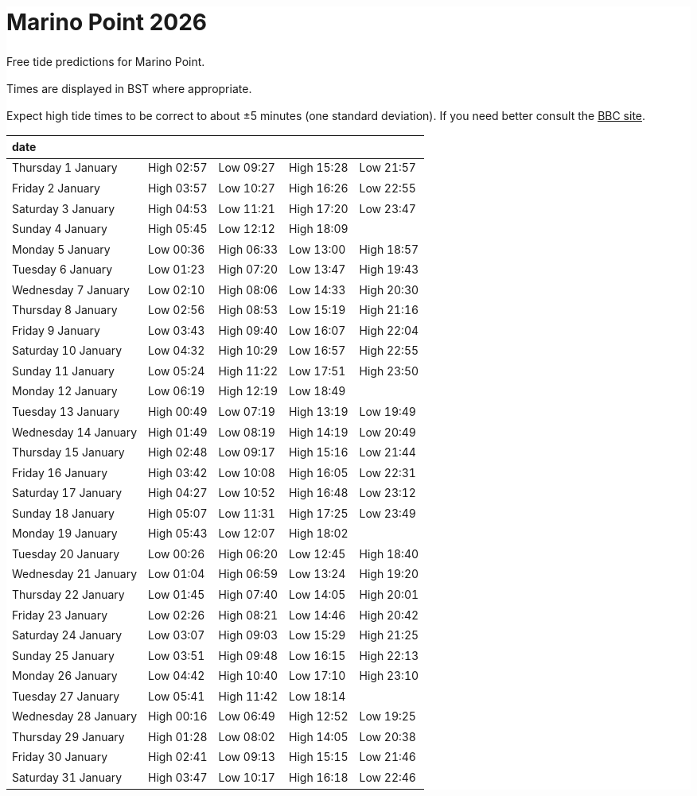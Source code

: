 # Marino Point 2026
Free tide predictions for Marino Point.

Times are displayed in BST where appropriate.

Expect high tide times to be correct to about ±5 minutes (one standard deviation).
If you need better consult the [BBC site](https://www.bbc.co.uk/weather/coast-and-sea/tide-tables).

| date |   |   |   |   |
|:-----|---|---|---|---|
| Thursday 1 January | High 02:57 | Low 09:27 | High 15:28 | Low 21:57 | 
| Friday 2 January | High 03:57 | Low 10:27 | High 16:26 | Low 22:55 | 
| Saturday 3 January | High 04:53 | Low 11:21 | High 17:20 | Low 23:47 | 
| Sunday 4 January | High 05:45 | Low 12:12 | High 18:09 |  | 
| Monday 5 January | Low 00:36 | High 06:33 | Low 13:00 | High 18:57 | 
| Tuesday 6 January | Low 01:23 | High 07:20 | Low 13:47 | High 19:43 | 
| Wednesday 7 January | Low 02:10 | High 08:06 | Low 14:33 | High 20:30 | 
| Thursday 8 January | Low 02:56 | High 08:53 | Low 15:19 | High 21:16 | 
| Friday 9 January | Low 03:43 | High 09:40 | Low 16:07 | High 22:04 | 
| Saturday 10 January | Low 04:32 | High 10:29 | Low 16:57 | High 22:55 | 
| Sunday 11 January | Low 05:24 | High 11:22 | Low 17:51 | High 23:50 | 
| Monday 12 January | Low 06:19 | High 12:19 | Low 18:49 |  | 
| Tuesday 13 January | High 00:49 | Low 07:19 | High 13:19 | Low 19:49 | 
| Wednesday 14 January | High 01:49 | Low 08:19 | High 14:19 | Low 20:49 | 
| Thursday 15 January | High 02:48 | Low 09:17 | High 15:16 | Low 21:44 | 
| Friday 16 January | High 03:42 | Low 10:08 | High 16:05 | Low 22:31 | 
| Saturday 17 January | High 04:27 | Low 10:52 | High 16:48 | Low 23:12 | 
| Sunday 18 January | High 05:07 | Low 11:31 | High 17:25 | Low 23:49 | 
| Monday 19 January | High 05:43 | Low 12:07 | High 18:02 |  | 
| Tuesday 20 January | Low 00:26 | High 06:20 | Low 12:45 | High 18:40 | 
| Wednesday 21 January | Low 01:04 | High 06:59 | Low 13:24 | High 19:20 | 
| Thursday 22 January | Low 01:45 | High 07:40 | Low 14:05 | High 20:01 | 
| Friday 23 January | Low 02:26 | High 08:21 | Low 14:46 | High 20:42 | 
| Saturday 24 January | Low 03:07 | High 09:03 | Low 15:29 | High 21:25 | 
| Sunday 25 January | Low 03:51 | High 09:48 | Low 16:15 | High 22:13 | 
| Monday 26 January | Low 04:42 | High 10:40 | Low 17:10 | High 23:10 | 
| Tuesday 27 January | Low 05:41 | High 11:42 | Low 18:14 |  | 
| Wednesday 28 January | High 00:16 | Low 06:49 | High 12:52 | Low 19:25 | 
| Thursday 29 January | High 01:28 | Low 08:02 | High 14:05 | Low 20:38 | 
| Friday 30 January | High 02:41 | Low 09:13 | High 15:15 | Low 21:46 | 
| Saturday 31 January | High 03:47 | Low 10:17 | High 16:18 | Low 22:46 | 